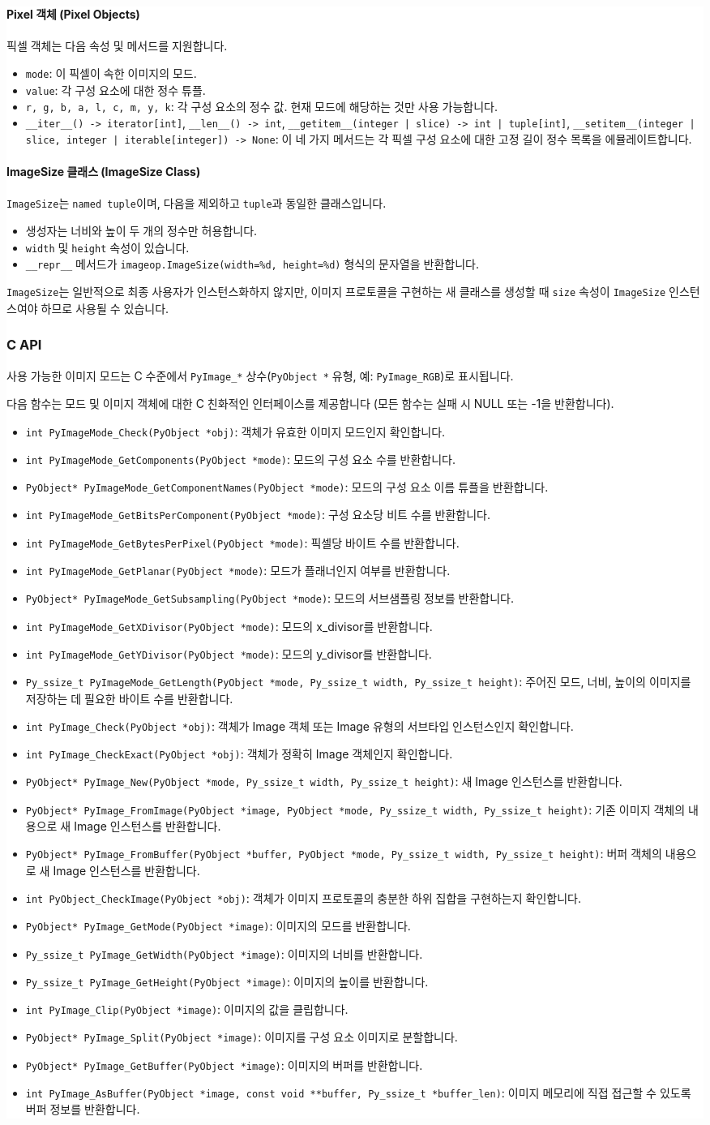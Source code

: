 #### Pixel 객체 (Pixel Objects)

픽셀 객체는 다음 속성 및 메서드를 지원합니다.

*   `mode`: 이 픽셀이 속한 이미지의 모드.
*   `value`: 각 구성 요소에 대한 정수 튜플.
*   `r, g, b, a, l, c, m, y, k`: 각 구성 요소의 정수 값. 현재 모드에 해당하는 것만 사용 가능합니다.
*   `__iter__() -> iterator[int]`, `__len__() -> int`, `__getitem__(integer | slice) -> int | tuple[int]`, `__setitem__(integer | slice, integer | iterable[integer]) -> None`: 이 네 가지 메서드는 각 픽셀 구성 요소에 대한 고정 길이 정수 목록을 에뮬레이트합니다.

#### ImageSize 클래스 (ImageSize Class)

`ImageSize`는 `named tuple`이며, 다음을 제외하고 `tuple`과 동일한 클래스입니다.

*   생성자는 너비와 높이 두 개의 정수만 허용합니다.
*   `width` 및 `height` 속성이 있습니다.
*   `__repr__` 메서드가 `imageop.ImageSize(width=%d, height=%d)` 형식의 문자열을 반환합니다.

`ImageSize`는 일반적으로 최종 사용자가 인스턴스화하지 않지만, 이미지 프로토콜을 구현하는 새 클래스를 생성할 때 `size` 속성이 `ImageSize` 인스턴스여야 하므로 사용될 수 있습니다.

### C API

사용 가능한 이미지 모드는 C 수준에서 `PyImage_*` 상수(`PyObject *` 유형, 예: `PyImage_RGB`)로 표시됩니다.

다음 함수는 모드 및 이미지 객체에 대한 C 친화적인 인터페이스를 제공합니다 (모든 함수는 실패 시 NULL 또는 -1을 반환합니다).

*   `int PyImageMode_Check(PyObject *obj)`: 객체가 유효한 이미지 모드인지 확인합니다.
*   `int PyImageMode_GetComponents(PyObject *mode)`: 모드의 구성 요소 수를 반환합니다.
*   `PyObject* PyImageMode_GetComponentNames(PyObject *mode)`: 모드의 구성 요소 이름 튜플을 반환합니다.
*   `int PyImageMode_GetBitsPerComponent(PyObject *mode)`: 구성 요소당 비트 수를 반환합니다.
*   `int PyImageMode_GetBytesPerPixel(PyObject *mode)`: 픽셀당 바이트 수를 반환합니다.
*   `int PyImageMode_GetPlanar(PyObject *mode)`: 모드가 플래너인지 여부를 반환합니다.
*   `PyObject* PyImageMode_GetSubsampling(PyObject *mode)`: 모드의 서브샘플링 정보를 반환합니다.
*   `int PyImageMode_GetXDivisor(PyObject *mode)`: 모드의 x_divisor를 반환합니다.
*   `int PyImageMode_GetYDivisor(PyObject *mode)`: 모드의 y_divisor를 반환합니다.
*   `Py_ssize_t PyImageMode_GetLength(PyObject *mode, Py_ssize_t width, Py_ssize_t height)`: 주어진 모드, 너비, 높이의 이미지를 저장하는 데 필요한 바이트 수를 반환합니다.

*   `int PyImage_Check(PyObject *obj)`: 객체가 Image 객체 또는 Image 유형의 서브타입 인스턴스인지 확인합니다.
*   `int PyImage_CheckExact(PyObject *obj)`: 객체가 정확히 Image 객체인지 확인합니다.
*   `PyObject* PyImage_New(PyObject *mode, Py_ssize_t width, Py_ssize_t height)`: 새 Image 인스턴스를 반환합니다.
*   `PyObject* PyImage_FromImage(PyObject *image, PyObject *mode, Py_ssize_t width, Py_ssize_t height)`: 기존 이미지 객체의 내용으로 새 Image 인스턴스를 반환합니다.
*   `PyObject* PyImage_FromBuffer(PyObject *buffer, PyObject *mode, Py_ssize_t width, Py_ssize_t height)`: 버퍼 객체의 내용으로 새 Image 인스턴스를 반환합니다.
*   `int PyObject_CheckImage(PyObject *obj)`: 객체가 이미지 프로토콜의 충분한 하위 집합을 구현하는지 확인합니다.

*   `PyObject* PyImage_GetMode(PyObject *image)`: 이미지의 모드를 반환합니다.
*   `Py_ssize_t PyImage_GetWidth(PyObject *image)`: 이미지의 너비를 반환합니다.
*   `Py_ssize_t PyImage_GetHeight(PyObject *image)`: 이미지의 높이를 반환합니다.
*   `int PyImage_Clip(PyObject *image)`: 이미지의 값을 클립합니다.
*   `PyObject* PyImage_Split(PyObject *image)`: 이미지를 구성 요소 이미지로 분할합니다.
*   `PyObject* PyImage_GetBuffer(PyObject *image)`: 이미지의 버퍼를 반환합니다.
*   `int PyImage_AsBuffer(PyObject *image, const void **buffer, Py_ssize_t *buffer_len)`: 이미지 메모리에 직접 접근할 수 있도록 버퍼 정보를 반환합니다.
